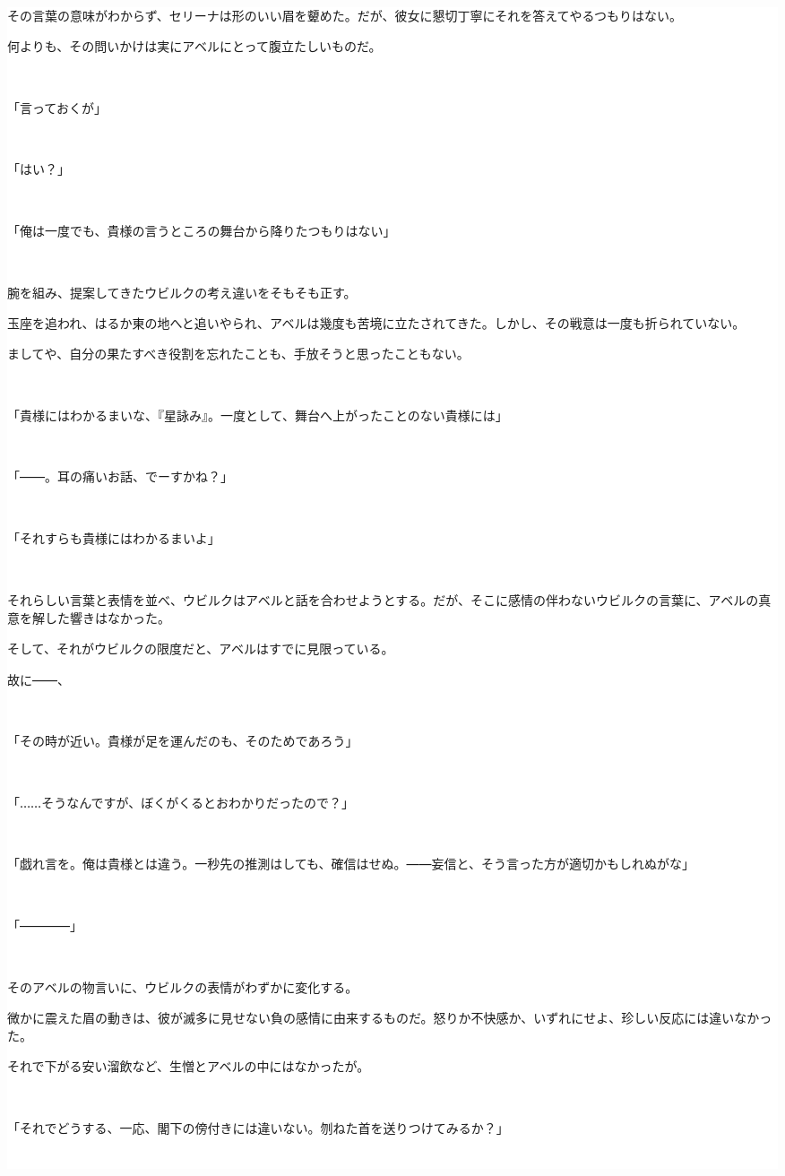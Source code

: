 その言葉の意味がわからず、セリーナは形のいい眉を顰めた。だが、彼女に懇切丁寧にそれを答えてやるつもりはない。

何よりも、その問いかけは実にアベルにとって腹立たしいものだ。

　

「言っておくが」

　

「はい？」

　

「俺は一度でも、貴様の言うところの舞台から降りたつもりはない」

　

腕を組み、提案してきたウビルクの考え違いをそもそも正す。

玉座を追われ、はるか東の地へと追いやられ、アベルは幾度も苦境に立たされてきた。しかし、その戦意は一度も折られていない。

ましてや、自分の果たすべき役割を忘れたことも、手放そうと思ったこともない。

　

「貴様にはわかるまいな、『星詠み』。一度として、舞台へ上がったことのない貴様には」

　

「――。耳の痛いお話、でーすかね？」

　

「それすらも貴様にはわかるまいよ」

　

それらしい言葉と表情を並べ、ウビルクはアベルと話を合わせようとする。だが、そこに感情の伴わないウビルクの言葉に、アベルの真意を解した響きはなかった。

そして、それがウビルクの限度だと、アベルはすでに見限っている。

故に――、

　

「その時が近い。貴様が足を運んだのも、そのためであろう」

　

「……そうなんですが、ぼくがくるとおわかりだったので？」

　

「戯れ言を。俺は貴様とは違う。一秒先の推測はしても、確信はせぬ。――妄信と、そう言った方が適切かもしれぬがな」

　

「――――」

　

そのアベルの物言いに、ウビルクの表情がわずかに変化する。

微かに震えた眉の動きは、彼が滅多に見せない負の感情に由来するものだ。怒りか不快感か、いずれにせよ、珍しい反応には違いなかった。

それで下がる安い溜飲など、生憎とアベルの中にはなかったが。

　

「それでどうする、一応、閣下の傍付きには違いない。刎ねた首を送りつけてみるか？」

　
